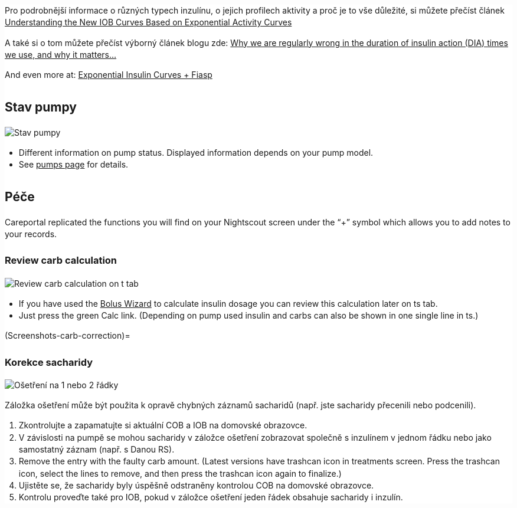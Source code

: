 Pro podrobnější informace o různých typech inzulínu, o jejich profilech aktivity a proč je to vše důležité, si můžete přečíst článek [Understanding the New IOB Curves Based on Exponential Activity Curves](https://openaps.readthedocs.io/en/latest/docs/While%20You%20Wait%20For%20Gear/understanding-insulin-on-board-calculations.html#understanding-the-new-iob-curves-based-on-exponential-activity-curves)

A také si o tom můžete přečíst výborný článek blogu zde: [Why we are regularly wrong in the duration of insulin action (DIA) times we use, and why it matters…](https://www.diabettech.com/insulin/why-we-are-regularly-wrong-in-the-duration-of-insulin-action-dia-times-we-use-and-why-it-matters/)

And even more at: [Exponential Insulin Curves + Fiasp](https://seemycgm.com/2017/10/21/exponential-insulin-curves-fiasp/)

## Stav pumpy

![Stav pumpy](../images/Screenshot_PumpStatus.png)

* Different information on pump status. Displayed information depends on your pump model.
* See [pumps page](../Hardware/pumps.md) for details.

## Péče

Careportal replicated the functions you will find on your Nightscout screen under the “+” symbol which allows you to add notes to your records.

### Review carb calculation

![Review carb calculation on t tab](../images/Screenshots_TreatCalc.png)

* If you have used the [Bolus Wizard](Screenshots-bolus-wizard) to calculate insulin dosage you can review this calculation later on ts tab.
* Just press the green Calc link. (Depending on pump used insulin and carbs can also be shown in one single line in ts.)

(Screenshots-carb-correction)=

### Korekce sacharidy

![Ošetření na 1 nebo 2 řádky](../images/Treatment_1or2_lines.png)

Záložka ošetření může být použita k opravě chybných záznamů sacharidů (např. jste sacharidy přecenili nebo podcenili).

1. Zkontrolujte a zapamatujte si aktuální COB a IOB na domovské obrazovce.
2. V závislosti na pumpě se mohou sacharidy v záložce ošetření zobrazovat společně s inzulínem v jednom řádku nebo jako samostatný záznam (např. s Danou RS).
3. Remove the entry with the faulty carb amount. (Latest versions have trashcan icon in treatments screen. Press the trashcan icon, select the lines to remove, and then press the trashcan icon again to finalize.)
4. Ujistěte se, že sacharidy byly úspěšně odstraněny kontrolou COB na domovské obrazovce.
5. Kontrolu proveďte také pro IOB, pokud v záložce ošetření jeden řádek obsahuje sacharidy i inzulín.
   